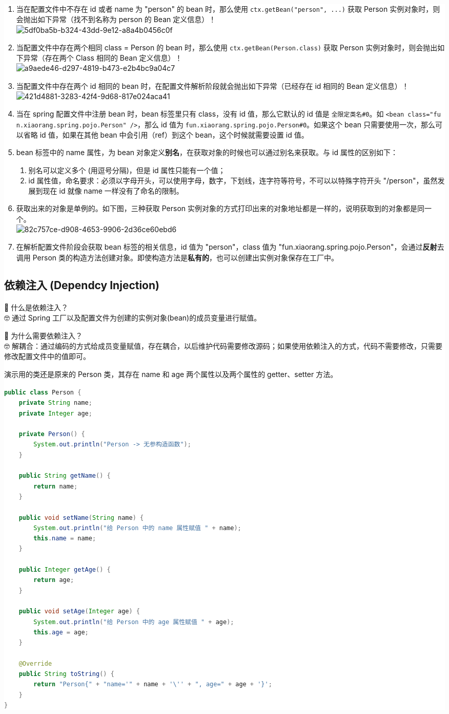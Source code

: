    1. 当在配置文件中不存在 id 或者 name 为 "person" 的 bean 时，那么使用 `ctx.getBean("person", ...)` 获取 Person 实例对象时，则会抛出如下异常（找不到名称为 person 的 Bean 定义信息）！<br />![5df0ba5b-b324-43dd-9e12-a8a4b0456c0f](https://fastly.jsdelivr.net/gh/xihuanxiaorang/img/202307251656754.png)

   2. 当配置文件中存在两个相同 class = Person 的 bean 时，那么使用 `ctx.getBean(Person.class)` 获取 Person 实例对象时，则会抛出如下异常（存在两个 Class 相同的 Bean 定义信息）！<br />![a9aede46-d297-4819-b473-e2b4bc9a04c7](https://fastly.jsdelivr.net/gh/xihuanxiaorang/img/202307251657268.png)

   3. 当配置文件中存在两个 id 相同的 bean 时，在配置文件解析阶段就会抛出如下异常（已经存在 id 相同的 Bean 定义信息）！<br />![421d4881-3283-42f4-9d68-817e024aca41](https://fastly.jsdelivr.net/gh/xihuanxiaorang/img/202307251658111.png)

   4. 当在 spring 配置文件中注册 bean 时，bean 标签里只有 class，没有 id 值，那么它默认的 id 值是 `全限定类名#0`。如 `<bean class="fun.xiaorang.spring.pojo.Person" />`，那么 id 值为 `fun.xiaorang.spring.pojo.Person#0`。如果这个 bean 只需要使用一次，那么可以省略 id 值，如果在其他 bean 中会引用（ref）到这个 bean，这个时候就需要设置 id 值。

   5. bean 标签中的 name 属性，为 bean 对象定义**别名**，在获取对象的时候也可以通过别名来获取。与 id 属性的区别如下：

      1. 别名可以定义多个 (用逗号分隔)，但是 id 属性只能有一个值；
      2. id 属性值，命名要求：必须以字母开头，可以使用字母，数字，下划线，连字符等符号，不可以以特殊字符开头 "/person"，虽然发展到现在 id 就像 name 一样没有了命名的限制。

4. 获取出来的对象是单例的。如下图，三种获取 Person 实例对象的方式打印出来的对象地址都是一样的，说明获取到的对象都是同一个。<br />![82c757ce-d908-4653-9906-2d36ce60ebd6](https://fastly.jsdelivr.net/gh/xihuanxiaorang/img/202307251659550.png)

5. 在解析配置文件阶段会获取 bean 标签的相关信息，id 值为 "person"，class 值为 "fun.xiaorang.spring.pojo.Person"，会通过**反射**去调用 Person 类的构造方法创建对象。即使构造方法是**私有的**，也可以创建出实例对象保存在工厂中。

## 依赖注入 (Dependcy Injection)

🤔 什么是依赖注入？<br />🤓 通过 Spring 工厂以及配置文件为创建的实例对象(bean)的成员变量进行赋值。

🤔 为什么需要依赖注入？<br />🤓 解耦合：通过编码的方式给成员变量赋值，存在耦合，以后维护代码需要修改源码；如果使用依赖注入的方式，代码不需要修改，只需要修改配置文件中的值即可。

演示用的类还是原来的 Person 类，其存在 name 和 age 两个属性以及两个属性的 getter、setter 方法。

```java
public class Person {
    private String name;
    private Integer age;

    private Person() {
        System.out.println("Person -> 无参构造函数");
    }

    public String getName() {
        return name;
    }

    public void setName(String name) {
        System.out.println("给 Person 中的 name 属性赋值 " + name);
        this.name = name;
    }

    public Integer getAge() {
        return age;
    }

    public void setAge(Integer age) {
        System.out.println("给 Person 中的 age 属性赋值 " + age);
        this.age = age;
    }

    @Override
    public String toString() {
        return "Person{" + "name='" + name + '\'' + ", age=" + age + '}';
    }
}
```
